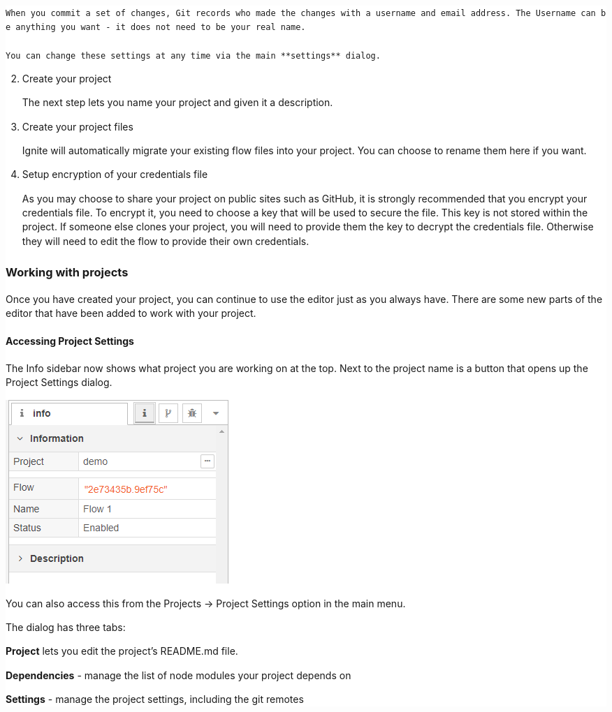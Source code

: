     When you commit a set of changes, Git records who made the changes with a username and email address. The Username can be anything you want - it does not need to be your real name.

    You can change these settings at any time via the main **settings** dialog.

2.	Create your project

    The next step lets you name your project and given it a description.

3.	Create your project files

    Ignite will automatically migrate your existing flow files into your project. You can choose to rename them here if you want.

4.	Setup encryption of your credentials file

    As you may choose to share your project on public sites such as GitHub, it is strongly recommended that you encrypt your credentials file.
To encrypt it, you need to choose a key that will be used to secure the file. This key is not stored within the project. If someone else clones your project, you will need to provide them the key to decrypt the credentials file. Otherwise they will need to edit the flow to provide their own credentials.

### Working with projects

Once you have created your project, you can continue to use the editor just as you always have. There are some new parts of the editor that have been added to work with your project.

#### Accessing Project Settings

The Info sidebar now shows what project you are working on at the top. Next to the project name is a button that opens up the Project Settings dialog.

![](../assets/versionControl-CI-CD/ProjectSettingDialogue.png)

You can also access this from the Projects -> Project Settings option in the main menu.

The dialog has three tabs:

**Project** lets you edit the project’s README.md file.

**Dependencies** - manage the list of node modules your project depends on

**Settings** - manage the project settings, including the git remotes
